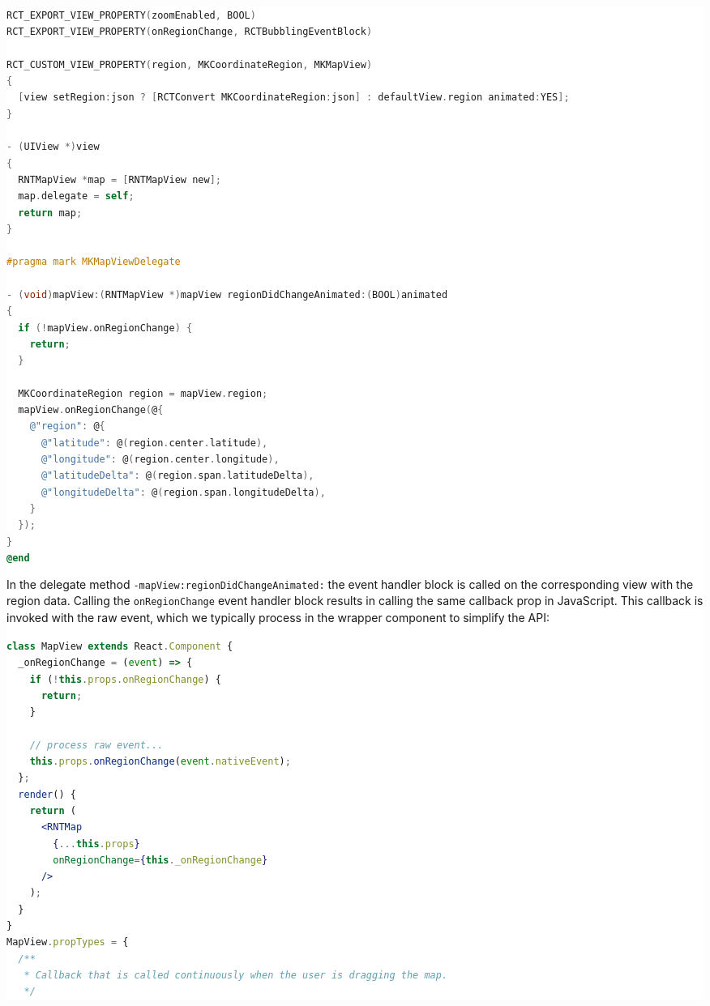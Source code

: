 ```objectivec {9,17,31-48} title='RNTMapManager.m'
RCT_EXPORT_VIEW_PROPERTY(zoomEnabled, BOOL)
RCT_EXPORT_VIEW_PROPERTY(onRegionChange, RCTBubblingEventBlock)

RCT_CUSTOM_VIEW_PROPERTY(region, MKCoordinateRegion, MKMapView)
{
  [view setRegion:json ? [RCTConvert MKCoordinateRegion:json] : defaultView.region animated:YES];
}

- (UIView *)view
{
  RNTMapView *map = [RNTMapView new];
  map.delegate = self;
  return map;
}

#pragma mark MKMapViewDelegate

- (void)mapView:(RNTMapView *)mapView regionDidChangeAnimated:(BOOL)animated
{
  if (!mapView.onRegionChange) {
    return;
  }

  MKCoordinateRegion region = mapView.region;
  mapView.onRegionChange(@{
    @"region": @{
      @"latitude": @(region.center.latitude),
      @"longitude": @(region.center.longitude),
      @"latitudeDelta": @(region.span.latitudeDelta),
      @"longitudeDelta": @(region.span.longitudeDelta),
    }
  });
}
@end
```

In the delegate method `-mapView:regionDidChangeAnimated:` the event handler block is called on the corresponding view with the region data. Calling the `onRegionChange` event handler block results in calling the same callback prop in JavaScript. This callback is invoked with the raw event, which we typically process in the wrapper component to simplify the API:

```jsx title='MapView.js'
class MapView extends React.Component {
  _onRegionChange = (event) => {
    if (!this.props.onRegionChange) {
      return;
    }

    // process raw event...
    this.props.onRegionChange(event.nativeEvent);
  };
  render() {
    return (
      <RNTMap
        {...this.props}
        onRegionChange={this._onRegionChange}
      />
    );
  }
}
MapView.propTypes = {
  /**
   * Callback that is called continuously when the user is dragging the map.
   */
```